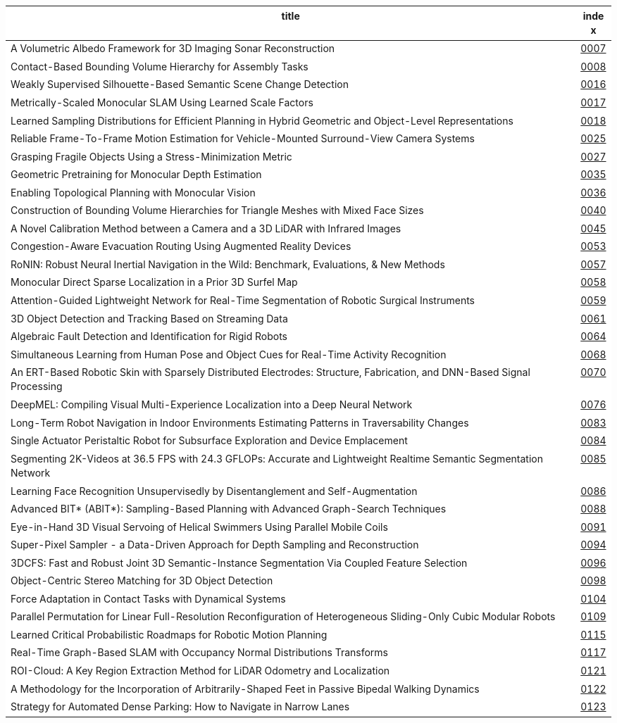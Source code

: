 |title|index|
|---|---|
| A Volumetric Albedo Framework for 3D Imaging Sonar Reconstruction | [0007](0007) | 
| Contact-Based Bounding Volume Hierarchy for Assembly Tasks | [0008](0008) | 
| Weakly Supervised Silhouette-Based Semantic Scene Change Detection | [0016](0016) | 
| Metrically-Scaled Monocular SLAM Using Learned Scale Factors | [0017](0017) | 
| Learned Sampling Distributions for Efficient Planning in Hybrid Geometric and Object-Level Representations | [0018](0018) | 
| Reliable Frame-To-Frame Motion Estimation for Vehicle-Mounted Surround-View Camera Systems | [0025](0025) | 
| Grasping Fragile Objects Using a Stress-Minimization Metric | [0027](0027) | 
| Geometric Pretraining for Monocular Depth Estimation | [0035](0035) | 
| Enabling Topological Planning with Monocular Vision | [0036](0036) | 
| Construction of Bounding Volume Hierarchies for Triangle Meshes with Mixed Face Sizes | [0040](0040) | 
| A Novel Calibration Method between a Camera and a 3D LiDAR with Infrared Images | [0045](0045) | 
| Congestion-Aware Evacuation Routing Using Augmented Reality Devices | [0053](0053) | 
| RoNIN: Robust Neural Inertial Navigation in the Wild: Benchmark, Evaluations, & New Methods | [0057](0057) | 
| Monocular Direct Sparse Localization in a Prior 3D Surfel Map | [0058](0058) | 
| Attention-Guided Lightweight Network for Real-Time Segmentation of Robotic Surgical Instruments | [0059](0059) | 
| 3D Object Detection and Tracking Based on Streaming Data | [0061](0061) | 
| Algebraic Fault Detection and Identification for Rigid Robots | [0064](0064) | 
| Simultaneous Learning from Human Pose and Object Cues for Real-Time Activity Recognition | [0068](0068) | 
| An ERT-Based Robotic Skin with Sparsely Distributed Electrodes: Structure, Fabrication, and DNN-Based Signal Processing | [0070](0070) | 
| DeepMEL: Compiling Visual Multi-Experience Localization into a Deep Neural Network | [0076](0076) | 
| Long-Term Robot Navigation in Indoor Environments Estimating Patterns in Traversability Changes | [0083](0083) | 
| Single Actuator Peristaltic Robot for Subsurface Exploration and Device Emplacement | [0084](0084) | 
| Segmenting 2K-Videos at 36.5 FPS with 24.3 GFLOPs: Accurate and Lightweight Realtime Semantic Segmentation Network | [0085](0085) | 
| Learning Face Recognition Unsupervisedly by Disentanglement and Self-Augmentation | [0086](0086) | 
| Advanced BIT* (ABIT*): Sampling-Based Planning with Advanced Graph-Search Techniques | [0088](0088) | 
| Eye-in-Hand 3D Visual Servoing of Helical Swimmers Using Parallel Mobile Coils | [0091](0091) | 
| Super-Pixel Sampler - a Data-Driven Approach for Depth Sampling and Reconstruction | [0094](0094) | 
| 3DCFS: Fast and Robust Joint 3D Semantic-Instance Segmentation Via Coupled Feature Selection | [0096](0096) | 
| Object-Centric Stereo Matching for 3D Object Detection | [0098](0098) | 
| Force Adaptation in Contact Tasks with Dynamical Systems | [0104](0104) | 
| Parallel Permutation for Linear Full-Resolution Reconfiguration of Heterogeneous Sliding-Only Cubic Modular Robots | [0109](0109) | 
| Learned Critical Probabilistic Roadmaps for Robotic Motion Planning | [0115](0115) | 
| Real-Time Graph-Based SLAM with Occupancy Normal Distributions Transforms | [0117](0117) | 
| ROI-Cloud: A Key Region Extraction Method for LiDAR Odometry and Localization | [0121](0121) | 
| A Methodology for the Incorporation of Arbitrarily-Shaped Feet in Passive Bipedal Walking Dynamics | [0122](0122) | 
| Strategy for Automated Dense Parking: How to Navigate in Narrow Lanes | [0123](0123) | 